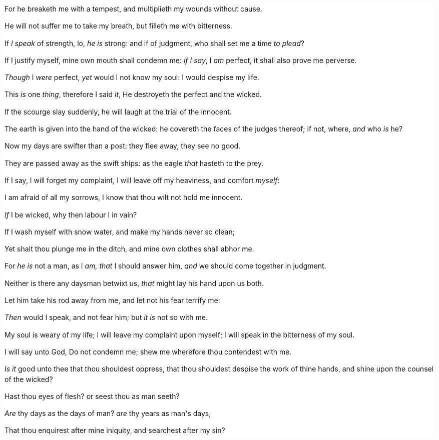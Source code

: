 <p id="job-9:17">For he breaketh me with a tempest, and multiplieth my wounds without cause.</p>

<p id="job-9:18">He will not suffer me to take my breath, but filleth me with bitterness.</p>

<p id="job-9:19">If <i>I speak</i> of strength, lo, <i>he is</i> strong: and if of judgment, who shall set me a time <i>to plead</i>?</p>

<p id="job-9:20">If I justify myself, mine own mouth shall condemn me: <i>if I say</i>, I <i>am</i> perfect, it shall also prove me perverse.</p>

<p id="job-9:21"><i>Though</i> I <i>were</i> perfect, <i>yet</i> would I not know my soul: I would despise my life.</p>

<p id="job-9:22">This <i>is</i> one <i>thing</i>, therefore I said <i>it</i>, He destroyeth the perfect and the wicked.</p>

<p id="job-9:23">If the scourge slay suddenly, he will laugh at the trial of the innocent.</p>

<p id="job-9:24">The earth is given into the hand of the wicked: he covereth the faces of the judges thereof; if not, where, <i>and</i> who <i>is</i> he?</p>

<p id="job-9:25">Now my days are swifter than a post: they flee away, they see no good.</p>

<p id="job-9:26">They are passed away as the swift ships: as the eagle <i>that</i> hasteth to the prey.</p>

<p id="job-9:27">If I say, I will forget my complaint, I will leave off my heaviness, and comfort <i>myself</i>:</p>

<p id="job-9:28">I am afraid of all my sorrows, I know that thou wilt not hold me innocent.</p>

<p id="job-9:29"><i>If</i> I be wicked, why then labour I in vain?</p>

<p id="job-9:30">If I wash myself with snow water, and make my hands never so clean;</p>

<p id="job-9:31">Yet shalt thou plunge me in the ditch, and mine own clothes shall abhor me.</p>

<p id="job-9:32">For <i>he is</i> not a man, as I <i>am, that</i> I should answer him, <i>and</i> we should come together in judgment.</p>

<p id="job-9:33">Neither is there any daysman betwixt us, <i>that</i> might lay his hand upon us both.</p>

<p id="job-9:34">Let him take his rod away from me, and let not his fear terrify me:</p>

<p id="job-9:35"><i>Then</i> would I speak, and not fear him; but <i>it is</i> not so with me.</p>

<p id="job-10:1">My soul is weary of my life; I will leave my complaint upon myself; I will speak in the bitterness of my soul.</p>

<p id="job-10:2">I will say unto God, Do not condemn me; shew me wherefore thou contendest with me.</p>

<p id="job-10:3"><i>Is it</i> good unto thee that thou shouldest oppress, that thou shouldest despise the work of thine hands, and shine upon the counsel of the wicked?</p>

<p id="job-10:4">Hast thou eyes of flesh? or seest thou as man seeth?</p>

<p id="job-10:5"><i>Are</i> thy days as the days of man? <i>are</i> thy years as man's days,</p>

<p id="job-10:6">That thou enquirest after mine iniquity, and searchest after my sin?</p>
